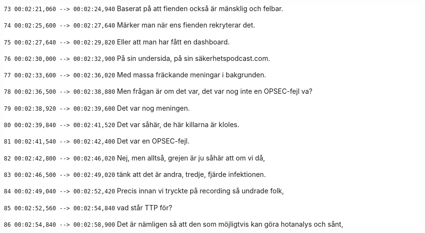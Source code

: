 

`73 00:02:21,060 --> 00:02:24,940`
Baserat på att fienden också är mänsklig och felbar.



`74 00:02:25,600 --> 00:02:27,640`
Märker man när ens fienden rekryterar det.



`75 00:02:27,640 --> 00:02:29,820`
Eller att man har fått en dashboard.



`76 00:02:30,000 --> 00:02:32,900`
På sin undersida, på sin säkerhetspodcast.com.



`77 00:02:33,600 --> 00:02:36,020`
Med massa fräckande meningar i bakgrunden.



`78 00:02:36,500 --> 00:02:38,880`
Men frågan är om det var, det var nog inte en OPSEC-fejl va?



`79 00:02:38,920 --> 00:02:39,600`
Det var nog meningen.



`80 00:02:39,840 --> 00:02:41,520`
Det var såhär, de här killarna är kloles.



`81 00:02:41,540 --> 00:02:42,400`
Det var en OPSEC-fejl.



`82 00:02:42,800 --> 00:02:46,020`
Nej, men alltså, grejen är ju såhär att om vi då,



`83 00:02:46,500 --> 00:02:49,020`
tänk att det är andra, tredje, fjärde infektionen.



`84 00:02:49,040 --> 00:02:52,420`
Precis innan vi tryckte på recording så undrade folk,



`85 00:02:52,560 --> 00:02:54,840`
vad står TTP för?



`86 00:02:54,840 --> 00:02:58,900`
Det är nämligen så att den som möjligtvis kan göra hotanalys och sånt,
